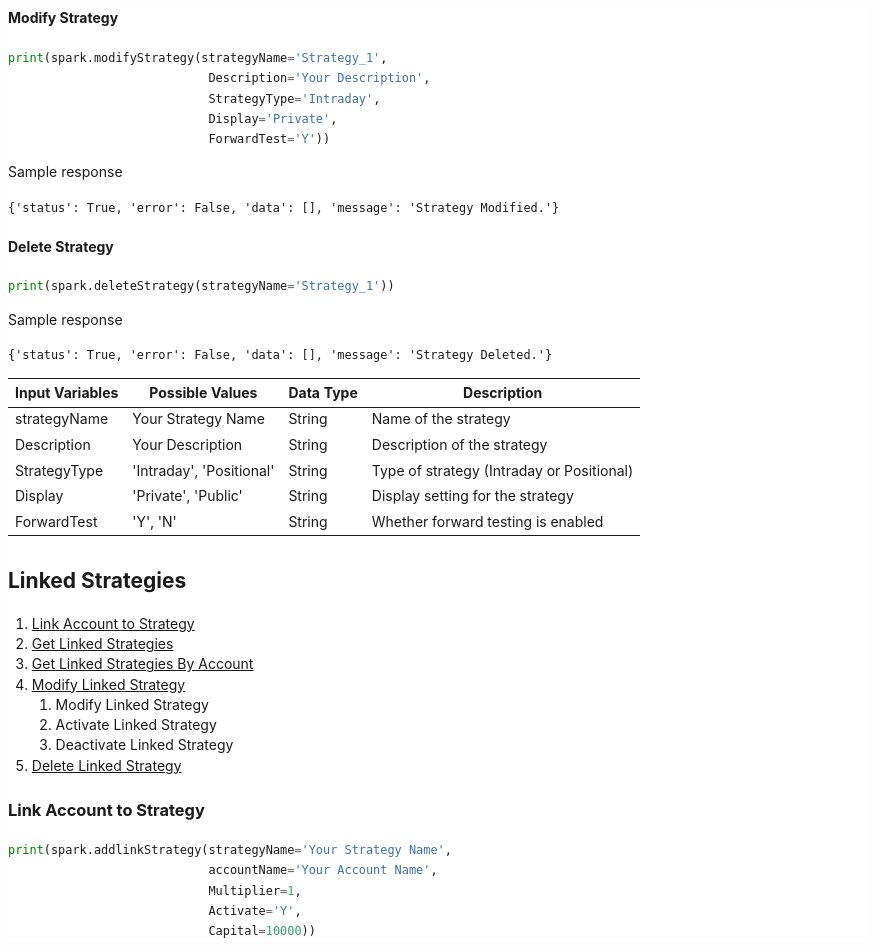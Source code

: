 #### Modify Strategy
```python
print(spark.modifyStrategy(strategyName='Strategy_1',
                            Description='Your Description',
                            StrategyType='Intraday',
                            Display='Private',
                            ForwardTest='Y'))
```

Sample response
```
{'status': True, 'error': False, 'data': [], 'message': 'Strategy Modified.'}
```

#### Delete Strategy
```python
print(spark.deleteStrategy(strategyName='Strategy_1'))
```

Sample response
```
{'status': True, 'error': False, 'data': [], 'message': 'Strategy Deleted.'}
```
| Input Variables | Possible Values         | Data Type | Description                                     |
|-----------------|-------------------------|-----------|-------------------------------------------------|
| strategyName    | Your Strategy Name      | String    | Name of the strategy                           |
| Description     | Your Description        | String    | Description of the strategy                    |
| StrategyType    | 'Intraday', 'Positional' | String    | Type of strategy (Intraday or Positional)      |
| Display         | 'Private', 'Public'     | String    | Display setting for the strategy               |
| ForwardTest     | 'Y', 'N'                | String    | Whether forward testing is enabled             |

## Linked Strategies
1. [Link Account to Strategy](#link-account-to-strategy)
2. [Get Linked Strategies](#get-linked-strategies)
3. [Get Linked Strategies By Account](#get-linked-strategies-by-account)
4. [Modify Linked Strategy](#modify-linked-strategy)
   1. Modify Linked Strategy
   2. Activate Linked Strategy
   3. Deactivate Linked Strategy
5. [Delete Linked Strategy](#delete-linked-strategy)


### Link Account to Strategy
```python
print(spark.addlinkStrategy(strategyName='Your Strategy Name',
                            accountName='Your Account Name',
                            Multiplier=1,
                            Activate='Y',
                            Capital=10000))
```
